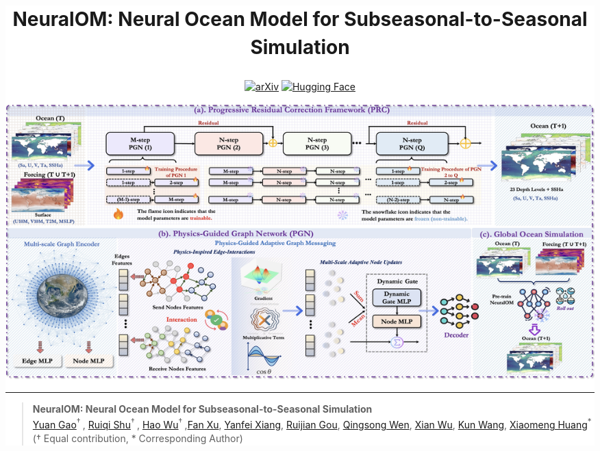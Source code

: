

 
 # <p align=center> NeuralOM: Neural Ocean Model for Subseasonal-to-Seasonal Simulation</p>

 <div align="center">
 
[![arXiv](https://img.shields.io/badge/NeuralOM-arXiv-red.svg)](https://arxiv.org/abs/2505.21020)
[![Hugging Face](https://img.shields.io/badge/%F0%9F%A4%97%20Hugging%20Face-Demo-blue)](https://huggingface.co/YuanGao-YG/NeuralOM/tree/main)

</div>
<div align=center>
<img src="img/fig_NeuralOM.jpg" width="1080">
</div>

---
>**NeuralOM: Neural Ocean Model for Subseasonal-to-Seasonal Simulation**<br>  [Yuan Gao](https://scholar.google.com.hk/citations?hl=zh-CN&user=4JpRnU4AAAAJ&view_op=list_works&sortby=pubdate)<sup>† </sup>, [Ruiqi Shu](https://scholar.google.com.hk/citations?user=WKBB3r0AAAAJ&hl=zh-CN&oi=sra)<sup>† </sup>, [Hao Wu](https://easylearningscores.github.io/)<sup>† </sup>,[Fan Xu](https://scholar.google.com.hk/citations?hl=zh-CN&user=qfMSkBgAAAAJ&view_op=list_works&sortby=pubdate), [Yanfei Xiang](https://orcid.org/0000-0002-5755-4114), [Ruijian Gou](https://scholar.google.com.hk/citations?user=YU7AZzQAAAAJ&hl=zh-CN), [Qingsong Wen](https://sites.google.com/site/qingsongwen8/), [Xian Wu](https://scholar.google.com.hk/citations?hl=zh-CN&user=lslB5jkAAAAJ&view_op=list_works&sortby=pubdate), [Kun Wang](https://scholar.google.com.hk/citations?user=UnyqjWQAAAAJ&hl=zh-CN), [Xiaomeng Huang](http://faculty.dess.tsinghua.edu.cn/huangxiaomeng/en/index.htm)<sup>* </sup> <br>
(† Equal contribution, * Corresponding Author)<br>

